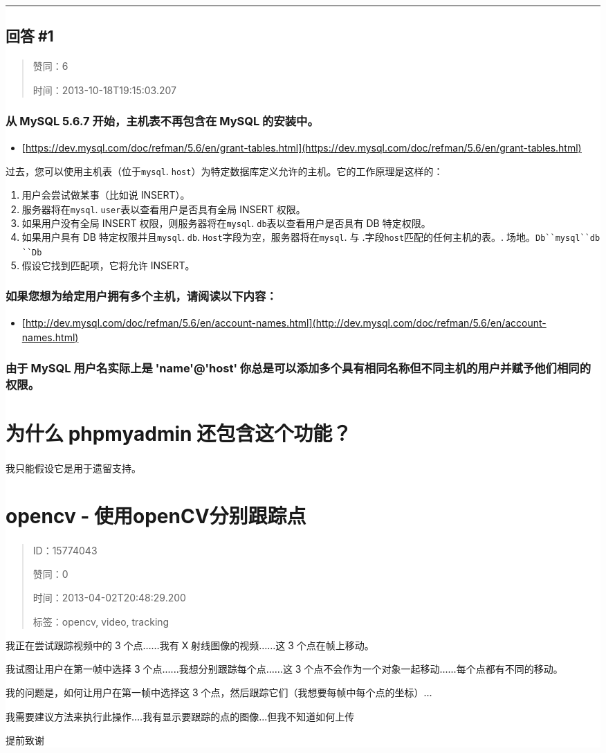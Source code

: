* * *

## 回答 #1

> 赞同：6
> 
> 时间：2013-10-18T19:15:03.207

### 从 MySQL 5.6.7 开始，主机表不再包含在 MySQL 的安装中。

*   [https://dev.mysql.com/doc/refman/5.6/en/grant-tables.html](https://dev.mysql.com/doc/refman/5.6/en/grant-tables.html)

过去，您可以使用主机表（位于`mysql`. `host`）为特定数据库定义允许的主机。它的工作原理是这样的：

1.  用户会尝试做某事（比如说 INSERT）。
2.  服务器将在`mysql`. `user`表以查看用户是否具有全局 INSERT 权限。
3.  如果用户没有全局 INSERT 权限，则服务器将在`mysql`. `db`表以查看用户是否具有 DB 特定权限。
4.  如果用户具有 DB 特定权限并且`mysql`. `db`. `Host`字段为空，服务器将在`mysql`. 与 .字段`host`匹配的任何主机的表。. 场地。`Db``mysql``db``Db`
5.  假设它找到匹配项，它将允许 INSERT。

### 如果您想为给定用户拥有多个主机，请阅读以下内容：

*   [http://dev.mysql.com/doc/refman/5.6/en/account-names.html](http://dev.mysql.com/doc/refman/5.6/en/account-names.html)

### 由于 MySQL 用户名实际上是 'name'@'host' 你总是可以添加多个具有相同名称但不同主机的用户并赋予他们相同的权限。

# 为什么 phpmyadmin 还包含这个功能？

我只能假设它是用于遗留支持。

# opencv - 使用openCV分别跟踪点

> ID：15774043
> 
> 赞同：0
> 
> 时间：2013-04-02T20:48:29.200
> 
> 标签：opencv, video, tracking

我正在尝试跟踪视频中的 3 个点……我有 X 射线图像的视频……这 3 个点在帧上移动。

我试图让用户在第一帧中选择 3 个点......我想分别跟踪每个点......这 3 个点不会作为一个对象一起移动......每个点都有不同的移动。

我的问题是，如何让用户在第一帧中选择这 3 个点，然后跟踪它们（我想要每帧中每个点的坐标）...

我需要建议方法来执行此操作....我有显示要跟踪的点的图像...但我不知道如何上传

提前致谢
